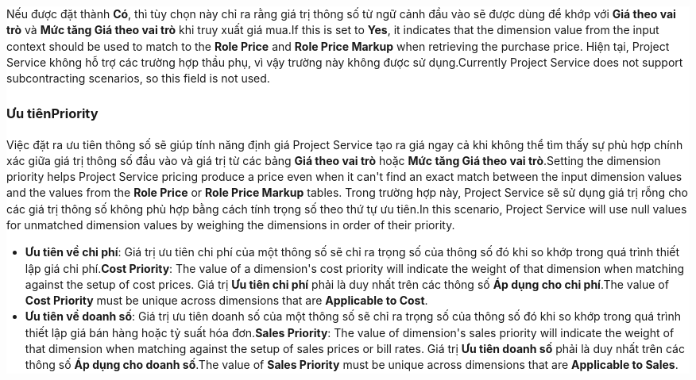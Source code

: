 <span data-ttu-id="f52ad-163">Nếu được đặt thành **Có**, thì tùy chọn này chỉ ra rằng giá trị thông số từ ngữ cảnh đầu vào sẽ được dùng để khớp với **Giá theo vai trò** và **Mức tăng Giá theo vai trò** khi truy xuất giá mua.</span><span class="sxs-lookup"><span data-stu-id="f52ad-163">If this is set to **Yes**, it indicates that the dimension value from the input context should be used to match to the **Role Price** and **Role Price Markup** when retrieving the purchase price.</span></span> <span data-ttu-id="f52ad-164">Hiện tại, Project Service không hỗ trợ các trường hợp thầu phụ, vì vậy trường này không được sử dụng.</span><span class="sxs-lookup"><span data-stu-id="f52ad-164">Currently Project Service does not support subcontracting scenarios, so this field is not used.</span></span> 

### <a name="priority"></a><span data-ttu-id="f52ad-165">Ưu tiên</span><span class="sxs-lookup"><span data-stu-id="f52ad-165">Priority</span></span>
<span data-ttu-id="f52ad-166">Việc đặt ra ưu tiên thông số sẽ giúp tính năng định giá Project Service tạo ra giá ngay cả khi không thể tìm thấy sự phù hợp chính xác giữa giá trị thông số đầu vào và giá trị từ các bảng **Giá theo vai trò** hoặc **Mức tăng Giá theo vai trò**.</span><span class="sxs-lookup"><span data-stu-id="f52ad-166">Setting the dimension priority helps Project Service pricing produce a price even when it can't find an exact match between the input dimension values and the values from the **Role Price** or **Role Price Markup** tables.</span></span> <span data-ttu-id="f52ad-167">Trong trường hợp này, Project Service sẽ sử dụng giá trị rỗng cho các giá trị thông số không phù hợp bằng cách tính trọng số theo thứ tự ưu tiên.</span><span class="sxs-lookup"><span data-stu-id="f52ad-167">In this scenario, Project Service will use null values for unmatched dimension values by weighing the dimensions in order of their priority.</span></span>

- <span data-ttu-id="f52ad-168">**Ưu tiên về chi phí**: Giá trị ưu tiên chi phí của một thông số sẽ chỉ ra trọng số của thông số đó khi so khớp trong quá trình thiết lập giá chi phí.</span><span class="sxs-lookup"><span data-stu-id="f52ad-168">**Cost Priority**: The value of a dimension's cost priority will indicate the weight of that dimension when matching against the setup of cost prices.</span></span> <span data-ttu-id="f52ad-169">Giá trị **Ưu tiên chi phí** phải là duy nhất trên các thông số **Áp dụng cho chi phí**.</span><span class="sxs-lookup"><span data-stu-id="f52ad-169">The value of **Cost Priority** must be unique across dimensions that are **Applicable to Cost**.</span></span>
- <span data-ttu-id="f52ad-170">**Ưu tiên về doanh số**: Giá trị ưu tiên doanh số của một thông số sẽ chỉ ra trọng số của thông số đó khi so khớp trong quá trình thiết lập giá bán hàng hoặc tỷ suất hóa đơn.</span><span class="sxs-lookup"><span data-stu-id="f52ad-170">**Sales Priority**: The value of dimension's sales priority will indicate the weight of that dimension when matching against the setup of sales prices or bill rates.</span></span> <span data-ttu-id="f52ad-171">Giá trị **Ưu tiên doanh số** phải là duy nhất trên các thông số **Áp dụng cho doanh số**.</span><span class="sxs-lookup"><span data-stu-id="f52ad-171">The value of **Sales Priority** must be unique across dimensions that are **Applicable to Sales**.</span></span>
